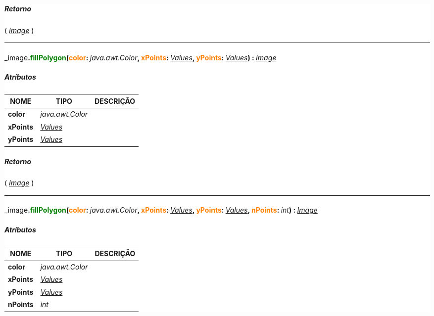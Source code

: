 ##### Retorno

( _[Image](../../resources/Image)_ )


---

#### <span style="font-weight: normal">_image</span>.<span style="color: #008000">fillPolygon</span>(<span style="color: #FF8000">color</span>: <span style="font-weight: normal; font-style: italic;">java.awt.Color</span>, <span style="color: #FF8000">xPoints</span>: <span style="font-weight: normal; font-style: italic;">[Values](../../objects/Values)</span>, <span style="color: #FF8000">yPoints</span>: <span style="font-weight: normal; font-style: italic;">[Values](../../objects/Values)</span>) : <span style="font-weight: normal; font-style: italic;">[Image](../../resources/Image)</span>
##### Atributos

| NOME | TIPO | DESCRIÇÃO |
|---|---|---|
| **color** | _java.awt.Color_ |   |
| **xPoints** | _[Values](../../objects/Values)_ |   |
| **yPoints** | _[Values](../../objects/Values)_ |   |

##### Retorno

( _[Image](../../resources/Image)_ )


---

#### <span style="font-weight: normal">_image</span>.<span style="color: #008000">fillPolygon</span>(<span style="color: #FF8000">color</span>: <span style="font-weight: normal; font-style: italic;">java.awt.Color</span>, <span style="color: #FF8000">xPoints</span>: <span style="font-weight: normal; font-style: italic;">[Values](../../objects/Values)</span>, <span style="color: #FF8000">yPoints</span>: <span style="font-weight: normal; font-style: italic;">[Values](../../objects/Values)</span>, <span style="color: #FF8000">nPoints</span>: <span style="font-weight: normal; font-style: italic;">int</span>) : <span style="font-weight: normal; font-style: italic;">[Image](../../resources/Image)</span>
##### Atributos

| NOME | TIPO | DESCRIÇÃO |
|---|---|---|
| **color** | _java.awt.Color_ |   |
| **xPoints** | _[Values](../../objects/Values)_ |   |
| **yPoints** | _[Values](../../objects/Values)_ |   |
| **nPoints** | _int_ |   |
